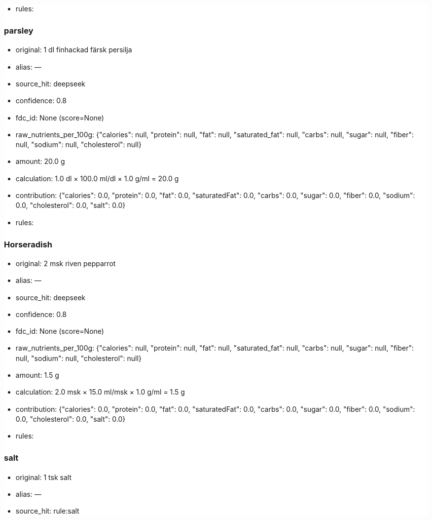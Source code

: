 - rules: 



### parsley

- original: 1 dl finhackad färsk persilja

- alias: —

- source_hit: deepseek

- confidence: 0.8

- fdc_id: None (score=None)

- raw_nutrients_per_100g: {"calories": null, "protein": null, "fat": null, "saturated_fat": null, "carbs": null, "sugar": null, "fiber": null, "sodium": null, "cholesterol": null}

- amount: 20.0 g

- calculation: 1.0 dl × 100.0 ml/dl × 1.0 g/ml = 20.0 g

- contribution: {"calories": 0.0, "protein": 0.0, "fat": 0.0, "saturatedFat": 0.0, "carbs": 0.0, "sugar": 0.0, "fiber": 0.0, "sodium": 0.0, "cholesterol": 0.0, "salt": 0.0}

- rules: 



### Horseradish

- original: 2 msk riven pepparrot

- alias: —

- source_hit: deepseek

- confidence: 0.8

- fdc_id: None (score=None)

- raw_nutrients_per_100g: {"calories": null, "protein": null, "fat": null, "saturated_fat": null, "carbs": null, "sugar": null, "fiber": null, "sodium": null, "cholesterol": null}

- amount: 1.5 g

- calculation: 2.0 msk × 15.0 ml/msk × 1.0 g/ml = 1.5 g

- contribution: {"calories": 0.0, "protein": 0.0, "fat": 0.0, "saturatedFat": 0.0, "carbs": 0.0, "sugar": 0.0, "fiber": 0.0, "sodium": 0.0, "cholesterol": 0.0, "salt": 0.0}

- rules: 



### salt

- original: 1 tsk salt

- alias: —

- source_hit: rule:salt
